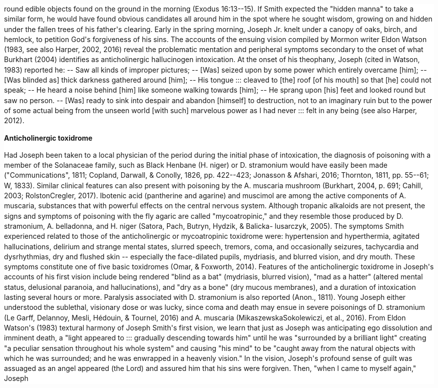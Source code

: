 round edible objects found on the ground in the morning (Exodus
16:13--15). If Smith expected the "hidden manna" to take a similar form,
he would have found obvious candidates all around him in the spot where
he sought wisdom, growing on and hidden under the fallen trees of his
father's clearing. Early in the spring morning, Joseph Jr. knelt under a
canopy of oaks, birch, and hemlock, to petition God's forgiveness of his
sins. The accounts of the ensuing vision compiled by Mormon writer Eldon
Watson (1983, see also Harper, 2002, 2016) reveal the problematic
mentation and peripheral symptoms secondary to the onset of what
Burkhart (2004) identifies as anticholinergic hallucinogen intoxication.
At the onset of his theophany, Joseph (cited in Watson, 1983) reported
he: -- Saw all kinds of improper pictures; -- \[Was\] seized upon by
some power which entirely overcame \[him\]; -- \[Was blinded as\] thick
darkness gathered around \[him\]; -- His tongue ::: cleaved to \[the\]
roof \[of his mouth\] so that \[he\] could not speak; -- He heard a
noise behind \[him\] like someone walking towards \[him\]; -- He sprang
upon \[his\] feet and looked round but saw no person. -- \[Was\] ready
to sink into despair and abandon \[himself\] to destruction, not to an
imaginary ruin but to the power of some actual being from the unseen
world \[with such\] marvelous power as I had never ::: felt in any being
(see also Harper, 2012).

**Anticholinergic toxidrome**

Had Joseph been taken to a local physician of the period during the
initial phase of intoxication, the diagnosis of poisoning with a member
of the Solanaceae family, such as Black Henbane (H. niger) or D.
stramonium would have easily been made ("Communications", 1811; Copland,
Darwall, & Conolly, 1826, pp. 422--423; Jonasson & Afshari, 2016;
Thornton, 1811, pp. 55--61; W, 1833). Similar clinical features can also
present with poisoning by the A. muscaria mushroom (Burkhart, 2004, p.
691; Cahill, 2003; RolstonCregler, 2017). Ibotenic acid (pantherine and
agarine) and muscimol are among the active components of A. muscaria,
substances that with powerful effects on the central nervous system.
Although tropanic alkaloids are not present, the signs and symptoms of
poisoning with the fly agaric are called "mycoatropinic," and they
resemble those produced by D. stramonium, A. belladonna, and H. niger
(Satora, Pach, Butryn, Hydzik, & Balicka- lusarczyk, 2005). The symptoms
Smith experienced related to those of the anticholinergic or
mycoatropinic toxidrome were: hypertension and hyperthermia, agitated
hallucinations, delirium and strange mental states, slurred speech,
tremors, coma, and occasionally seizures, tachycardia and dysrhythmias,
dry and flushed skin -- especially the face-dilated pupils, mydriasis,
and blurred vision, and dry mouth. These symptoms constitute one of five
basic toxidromes (Omar, & Foxworth, 2014). Features of the
anticholinergic toxidrome in Joseph's accounts of his first vision
include being rendered "blind as a bat" (mydriasis, blurred vision),
"mad as a hatter" (altered mental status, delusional paranoia, and
hallucinations), and "dry as a bone" (dry mucous membranes), and a
duration of intoxication lasting several hours or more. Paralysis
associated with D. stramonium is also reported (Anon., 1811). Young
Joseph either understood the sublethal, visionary dose or was lucky,
since coma and death may ensue in severe poisonings of D. stramonium (Le
Garff, Delannoy, Mesli, Hédouin, & Tournel, 2016) and A. muscaria
(MikaszewskaSokolewiczi, et al., 2016). From Eldon Watson's (1983)
textural harmony of Joseph Smith's first vision, we learn that just as
Joseph was anticipating ego dissolution and imminent death, a "light
appeared to ::: gradually descending towards him" until he was
"surrounded by a brilliant light" creating "a peculiar sensation
throughout his whole system" and causing "his mind" to be "caught away
from the natural objects with which he was surrounded; and he was
enwrapped in a heavenly vision." In the vision, Joseph's profound sense
of guilt was assuaged as an angel appeared (the Lord) and assured him
that his sins were forgiven. Then, "when I came to myself again," Joseph